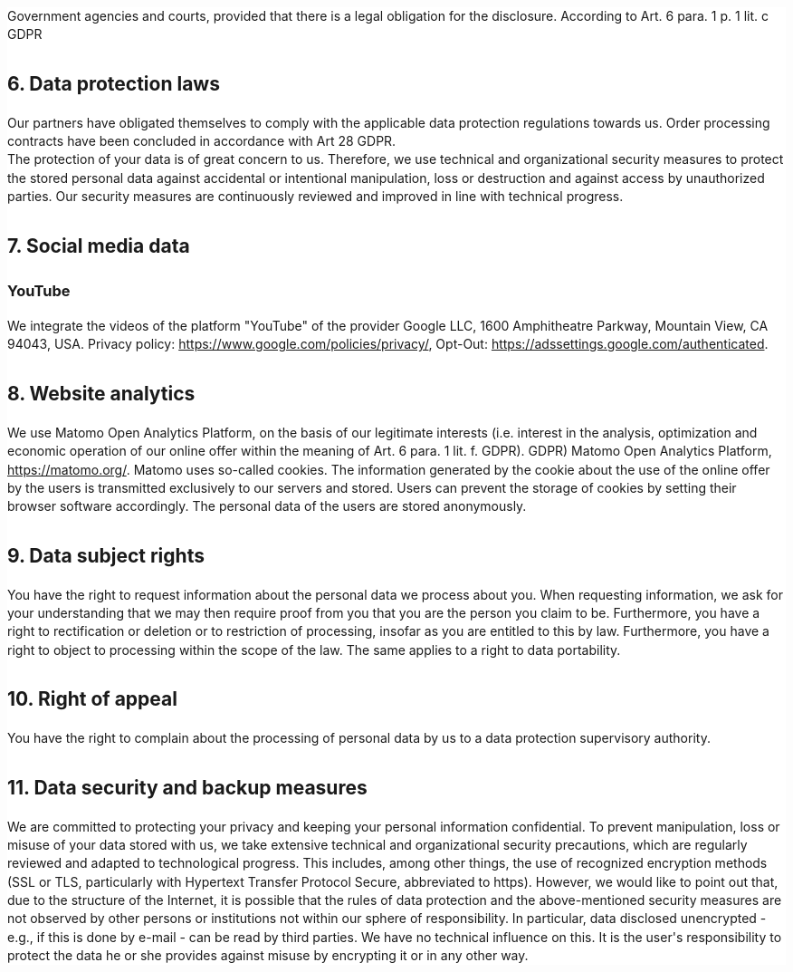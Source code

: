 Government agencies and courts, provided that there is a legal obligation for the disclosure. According to Art. 6 para. 1 p. 1 lit. c GDPR

6\. Data protection laws
------------------------

Our partners have obligated themselves to comply with the applicable data protection regulations towards us. Order processing contracts have been concluded in accordance with Art 28 GDPR.  
The protection of your data is of great concern to us. Therefore, we use technical and organizational security measures to protect the stored personal data against accidental or intentional manipulation, loss or destruction and against access by unauthorized parties. Our security measures are continuously reviewed and improved in line with technical progress.

7\. Social media data
---------------------

### YouTube

We integrate the videos of the platform "YouTube" of the provider Google LLC, 1600 Amphitheatre Parkway, Mountain View, CA 94043, USA. Privacy policy: https://www.google.com/policies/privacy/, Opt-Out: https://adssettings.google.com/authenticated.

8\. Website analytics
---------------------

We use Matomo Open Analytics Platform, on the basis of our legitimate interests (i.e. interest in the analysis, optimization and economic operation of our online offer within the meaning of Art. 6 para. 1 lit. f. GDPR). GDPR) Matomo Open Analytics Platform, https://matomo.org/. Matomo uses so-called cookies. The information generated by the cookie about the use of the online offer by the users is transmitted exclusively to our servers and stored. Users can prevent the storage of cookies by setting their browser software accordingly. The personal data of the users are stored anonymously.

9\. Data subject rights
-----------------------

You have the right to request information about the personal data we process about you. When requesting information, we ask for your understanding that we may then require proof from you that you are the person you claim to be. Furthermore, you have a right to rectification or deletion or to restriction of processing, insofar as you are entitled to this by law. Furthermore, you have a right to object to processing within the scope of the law. The same applies to a right to data portability.

10\. Right of appeal
--------------------

You have the right to complain about the processing of personal data by us to a data protection supervisory authority.

11\. Data security and backup measures
--------------------------------------

We are committed to protecting your privacy and keeping your personal information confidential. To prevent manipulation, loss or misuse of your data stored with us, we take extensive technical and organizational security precautions, which are regularly reviewed and adapted to technological progress. This includes, among other things, the use of recognized encryption methods (SSL or TLS, particularly with Hypertext Transfer Protocol Secure, abbreviated to https). However, we would like to point out that, due to the structure of the Internet, it is possible that the rules of data protection and the above-mentioned security measures are not observed by other persons or institutions not within our sphere of responsibility. In particular, data disclosed unencrypted - e.g., if this is done by e-mail - can be read by third parties. We have no technical influence on this. It is the user's responsibility to protect the data he or she provides against misuse by encrypting it or in any other way.
